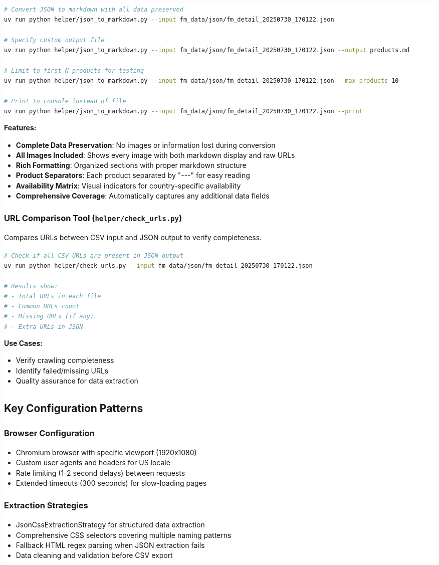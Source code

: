 ```bash
# Convert JSON to markdown with all data preserved
uv run python helper/json_to_markdown.py --input fm_data/json/fm_detail_20250730_170122.json

# Specify custom output file
uv run python helper/json_to_markdown.py --input fm_data/json/fm_detail_20250730_170122.json --output products.md

# Limit to first N products for testing
uv run python helper/json_to_markdown.py --input fm_data/json/fm_detail_20250730_170122.json --max-products 10

# Print to console instead of file
uv run python helper/json_to_markdown.py --input fm_data/json/fm_detail_20250730_170122.json --print
```

**Features:**
- **Complete Data Preservation**: No images or information lost during conversion
- **All Images Included**: Shows every image with both markdown display and raw URLs  
- **Rich Formatting**: Organized sections with proper markdown structure
- **Product Separators**: Each product separated by "---" for easy reading
- **Availability Matrix**: Visual indicators for country-specific availability
- **Comprehensive Coverage**: Automatically captures any additional data fields

### **URL Comparison Tool** (`helper/check_urls.py`)  
Compares URLs between CSV input and JSON output to verify completeness.

```bash
# Check if all CSV URLs are present in JSON output
uv run python helper/check_urls.py --input fm_data/json/fm_detail_20250730_170122.json

# Results show:
# - Total URLs in each file
# - Common URLs count  
# - Missing URLs (if any)
# - Extra URLs in JSON
```

**Use Cases:**
- Verify crawling completeness
- Identify failed/missing URLs
- Quality assurance for data extraction

## Key Configuration Patterns

### Browser Configuration
- Chromium browser with specific viewport (1920x1080)
- Custom user agents and headers for US locale
- Rate limiting (1-2 second delays) between requests
- Extended timeouts (300 seconds) for slow-loading pages

### Extraction Strategies
- JsonCssExtractionStrategy for structured data extraction
- Comprehensive CSS selectors covering multiple naming patterns
- Fallback HTML regex parsing when JSON extraction fails
- Data cleaning and validation before CSV export
